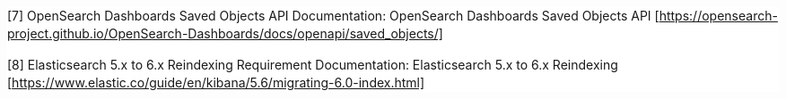 [7] OpenSearch Dashboards Saved Objects API
Documentation: OpenSearch Dashboards Saved Objects API [https://opensearch-project.github.io/OpenSearch-Dashboards/docs/openapi/saved_objects/]

[8] Elasticsearch 5.x to 6.x Reindexing Requirement
Documentation: Elasticsearch 5.x to 6.x Reindexing [https://www.elastic.co/guide/en/kibana/5.6/migrating-6.0-index.html]
